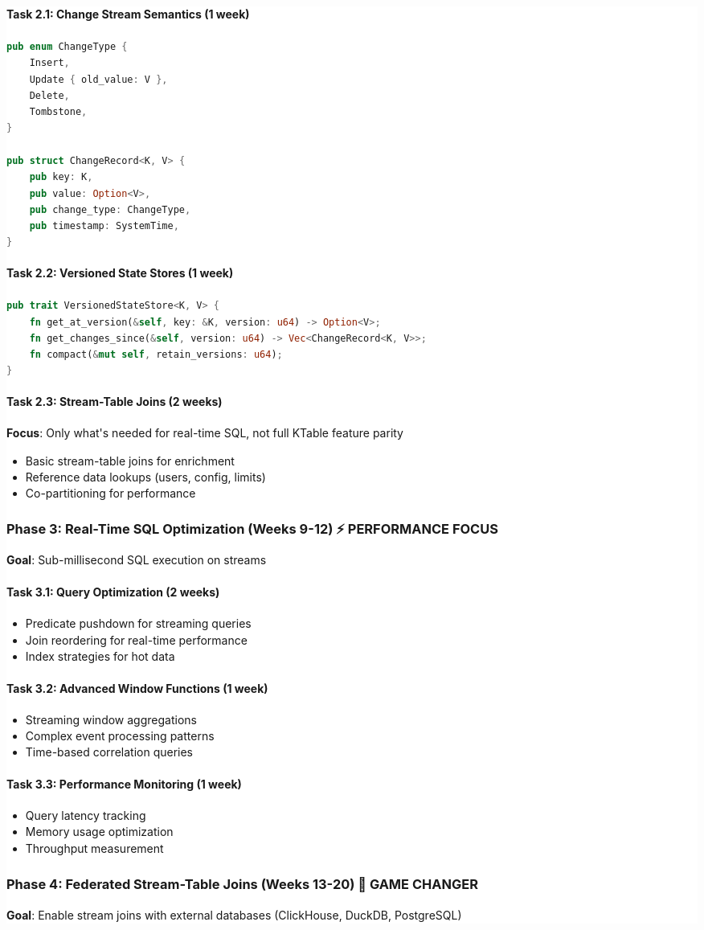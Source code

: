 #### **Task 2.1: Change Stream Semantics** (1 week)
```rust
pub enum ChangeType {
    Insert,
    Update { old_value: V },
    Delete,
    Tombstone,
}

pub struct ChangeRecord<K, V> {
    pub key: K,
    pub value: Option<V>,
    pub change_type: ChangeType,
    pub timestamp: SystemTime,
}
```

#### **Task 2.2: Versioned State Stores** (1 week)
```rust
pub trait VersionedStateStore<K, V> {
    fn get_at_version(&self, key: &K, version: u64) -> Option<V>;
    fn get_changes_since(&self, version: u64) -> Vec<ChangeRecord<K, V>>;
    fn compact(&mut self, retain_versions: u64);
}
```

#### **Task 2.3: Stream-Table Joins** (2 weeks)
**Focus**: Only what's needed for real-time SQL, not full KTable feature parity
- Basic stream-table joins for enrichment
- Reference data lookups (users, config, limits)
- Co-partitioning for performance

### **Phase 3: Real-Time SQL Optimization** (Weeks 9-12) ⚡ **PERFORMANCE FOCUS**
**Goal**: Sub-millisecond SQL execution on streams

#### **Task 3.1: Query Optimization** (2 weeks)
- Predicate pushdown for streaming queries
- Join reordering for real-time performance
- Index strategies for hot data

#### **Task 3.2: Advanced Window Functions** (1 week)
- Streaming window aggregations
- Complex event processing patterns
- Time-based correlation queries

#### **Task 3.3: Performance Monitoring** (1 week)
- Query latency tracking
- Memory usage optimization
- Throughput measurement

### **Phase 4: Federated Stream-Table Joins** (Weeks 13-20) 🔗 **GAME CHANGER**
**Goal**: Enable stream joins with external databases (ClickHouse, DuckDB, PostgreSQL)
